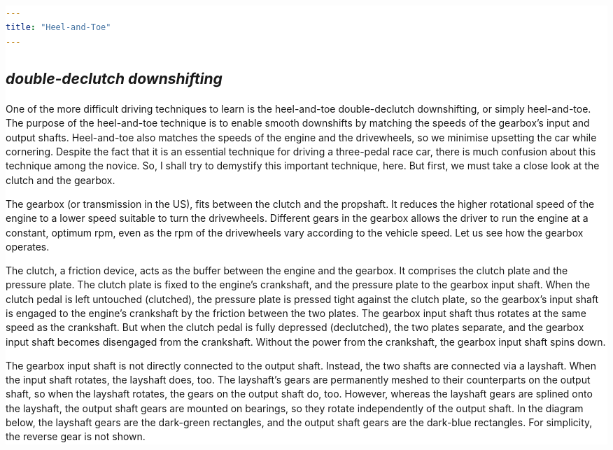 ```yaml
---
title: "Heel-and-Toe"
---
```


## *double-declutch downshifting*

One of the more difficult driving techniques to learn is the heel-and-toe double-declutch downshifting, or simply heel-and-toe. The purpose of the heel-and-toe technique is to enable smooth downshifts by matching the speeds of the gearbox’s input and output shafts. Heel-and-toe also matches the speeds of the engine and the drivewheels, so we minimise upsetting the car while cornering. Despite the fact that it is an essential technique for driving a three-pedal race car, there is much confusion about this technique among the novice. So, I shall try to demystify this important technique, here. But first, we must take a close look at the clutch and the gearbox.

The gearbox (or transmission in the US), fits between the clutch and the propshaft. It reduces the higher rotational speed of the engine to a lower speed suitable to turn the drivewheels. Different gears in the gearbox allows the driver to run the engine at a constant, optimum rpm, even as the rpm of the drivewheels vary according to the vehicle speed. Let us see how the gearbox operates.

The clutch, a friction device, acts as the buffer between the engine and the gearbox. It comprises the clutch plate and the pressure plate. The clutch plate is fixed to the engine’s crankshaft, and the pressure plate to the gearbox input shaft. When the clutch pedal is left untouched (clutched), the pressure plate is pressed tight against the clutch plate, so the gearbox’s input shaft is engaged to the engine’s crankshaft by the friction between the two plates. The gearbox input shaft thus rotates at the same speed as the crankshaft. But when the clutch pedal is fully depressed (declutched), the two plates separate, and the gearbox input shaft becomes disengaged from the crankshaft. Without the power from the crankshaft, the gearbox input shaft spins down.

The gearbox input shaft is not directly connected to the output shaft. Instead, the two shafts are connected via a layshaft. When the input shaft rotates, the layshaft does, too. The layshaft’s gears are permanently meshed to their counterparts on the output shaft, so when the layshaft rotates, the gears on the output shaft do, too. However, whereas the layshaft gears are splined onto the layshaft, the output shaft gears are mounted on bearings, so they rotate independently of the output shaft. In the diagram below, the layshaft gears are the dark-green rectangles, and the output shaft gears are the dark-blue rectangles. For simplicity, the reverse gear is not shown.
